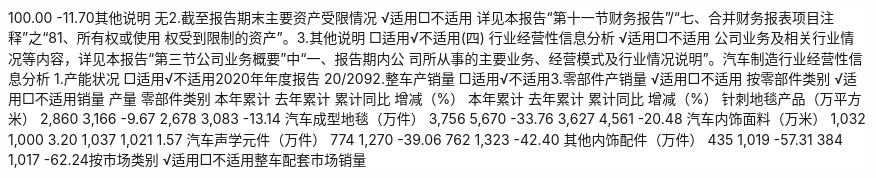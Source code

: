 100.00
-11.70其他说明
无2.截至报告期末主要资产受限情况
√适用□不适用
详见本报告“第十一节财务报告”/“七、合并财务报表项目注释”之“81、所有权或使用
权受到限制的资产”。3.其他说明
□适用√不适用(四)
行业经营性信息分析
√适用□不适用
公司业务及相关行业情况等内容，详见本报告“第三节公司业务概要”中“一、报告期内公
司所从事的主要业务、经营模式及行业情况说明”。汽车制造行业经营性信息分析
1.产能状况
□适用√不适用2020年年度报告
20/2092.整车产销量
□适用√不适用3.零部件产销量
√适用□不适用
按零部件类别
√适用□不适用销量
产量
零部件类别
本年累计
去年累计
累计同比
增减（%）
本年累计
去年累计
累计同比
增减（%）
针刺地毯产品（万平方米）
2,860
3,166
-9.67
2,678
3,083
-13.14
汽车成型地毯（万件）
3,756
5,670
-33.76
3,627
4,561
-20.48
汽车内饰面料（万米）
1,032
1,000
3.20
1,037
1,021
1.57
汽车声学元件（万件）
774
1,270
-39.06
762
1,323
-42.40
其他内饰配件（万件）
435
1,019
-57.31
384
1,017
-62.24按市场类别
√适用□不适用整车配套市场销量
